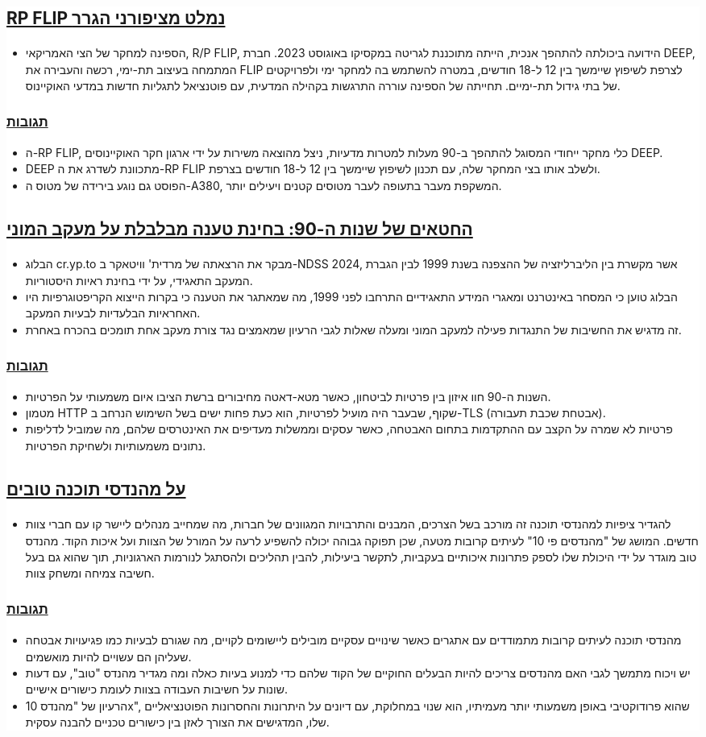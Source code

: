 ## [RP FLIP נמלט מציפורני הגרר](https://gcaptain.com/saving-rv-flip-from-the-wreckers-clawsand-its-story-is-mind-blowing/)

- הספינה למחקר של הצי האמריקאי, R/P FLIP, הידועה ביכולתה להתהפך אנכית, הייתה מתוכננת לגריטה במקסיקו באוגוסט 2023. חברת DEEP, המתמחה בעיצוב תת-ימי, רכשה והעבירה את FLIP לצרפת לשיפוץ שיימשך בין 12 ל-18 חודשים, במטרה להשתמש בה למחקר ימי ולפרויקטים של בתי גידול תת-ימיים. תחייתה של הספינה עוררה התרגשות בקהילה המדעית, עם פוטנציאל לתגליות חדשות במדעי האוקיינוס.

### [תגובות](https://news.ycombinator.com/item?id=41964882)

- ה-RP FLIP, כלי מחקר ייחודי המסוגל להתהפך ב-90 מעלות למטרות מדעיות, ניצל מהוצאה משירות על ידי ארגון חקר האוקיינוסים DEEP.
- DEEP מתכוונת לשדרג את ה-RP FLIP ולשלב אותו בצי המחקר שלה, עם תכנון לשיפוץ שיימשך בין 12 ל-18 חודשים בצרפת.
- הפוסט גם נוגע בירידה של מטוס ה-A380, המשקפת מעבר בתעופה לעבר מטוסים קטנים ויעילים יותר.

## [החטאים של שנות ה-90: בחינת טענה מבלבלת על מעקב המוני](https://blog.cr.yp.to/20241028-surveillance.html)

- הבלוג cr.yp.to מבקר את הרצאתה של מרדית' וויטאקר ב-NDSS 2024, אשר מקשרת בין הליברליזציה של ההצפנה בשנת 1999 לבין הגברת המעקב התאגידי, על ידי בחינת ראיות היסטוריות.
- הבלוג טוען כי המסחר באינטרנט ומאגרי המידע התאגידיים התרחבו לפני 1999, מה שמאתגר את הטענה כי בקרות הייצוא הקריפטוגרפיות היו האחראיות הבלעדיות לבעיות המעקב.
- זה מדגיש את החשיבות של התנגדות פעילה למעקב המוני ומעלה שאלות לגבי הרעיון שמאמצים נגד צורת מעקב אחת תומכים בהכרח באחרת.

### [תגובות](https://news.ycombinator.com/item?id=41972172)

- השנות ה-90 חוו איזון בין פרטיות לביטחון, כאשר מטא-דאטה מחיבורים ברשת הציבו איום משמעותי על הפרטיות.
- מטמון HTTP שקוף, שבעבר היה מועיל לפרטיות, הוא כעת פחות ישים בשל השימוש הנרחב ב-TLS (אבטחת שכבת תעבורה).
- פרטיות לא שמרה על הקצב עם ההתקדמות בתחום האבטחה, כאשר עסקים וממשלות מעדיפים את האינטרסים שלהם, מה שמוביל לדליפות נתונים משמעותיות ולשחיקת הפרטיות.

## [על מהנדסי תוכנה טובים](https://candost.blog/on-good-software-engineers/)

- להגדיר ציפיות למהנדסי תוכנה זה מורכב בשל הצרכים, המבנים והתרבויות המגוונים של חברות, מה שמחייב מנהלים ליישר קו עם חברי צוות חדשים. המושג של "מהנדסים פי 10" לעיתים קרובות מטעה, שכן תפוקה גבוהה יכולה להשפיע לרעה על המורל של הצוות ועל איכות הקוד. מהנדס טוב מוגדר על ידי היכולת שלו לספק פתרונות איכותיים בעקביות, לתקשר ביעילות, להבין תהליכים ולהסתגל לנורמות הארגוניות, תוך שהוא גם בעל חשיבה צמיחה ומשחק צוות.

### [תגובות](https://news.ycombinator.com/item?id=41968892)

- מהנדסי תוכנה לעיתים קרובות מתמודדים עם אתגרים כאשר שינויים עסקיים מובילים ליישומים לקויים, מה שגורם לבעיות כמו פגיעויות אבטחה שעליהן הם עשויים להיות מואשמים.
- יש ויכוח מתמשך לגבי האם מהנדסים צריכים להיות הבעלים החוקיים של הקוד שלהם כדי למנוע בעיות כאלה ומה מגדיר מהנדס "טוב", עם דעות שונות על חשיבות העבודה בצוות לעומת כישורים אישיים.
- הרעיון של "מהנדס 10x", שהוא פרודוקטיבי באופן משמעותי יותר מעמיתיו, הוא שנוי במחלוקת, עם דיונים על היתרונות והחסרונות הפוטנציאליים שלו, המדגישים את הצורך לאזן בין כישורים טכניים להבנה עסקית.
